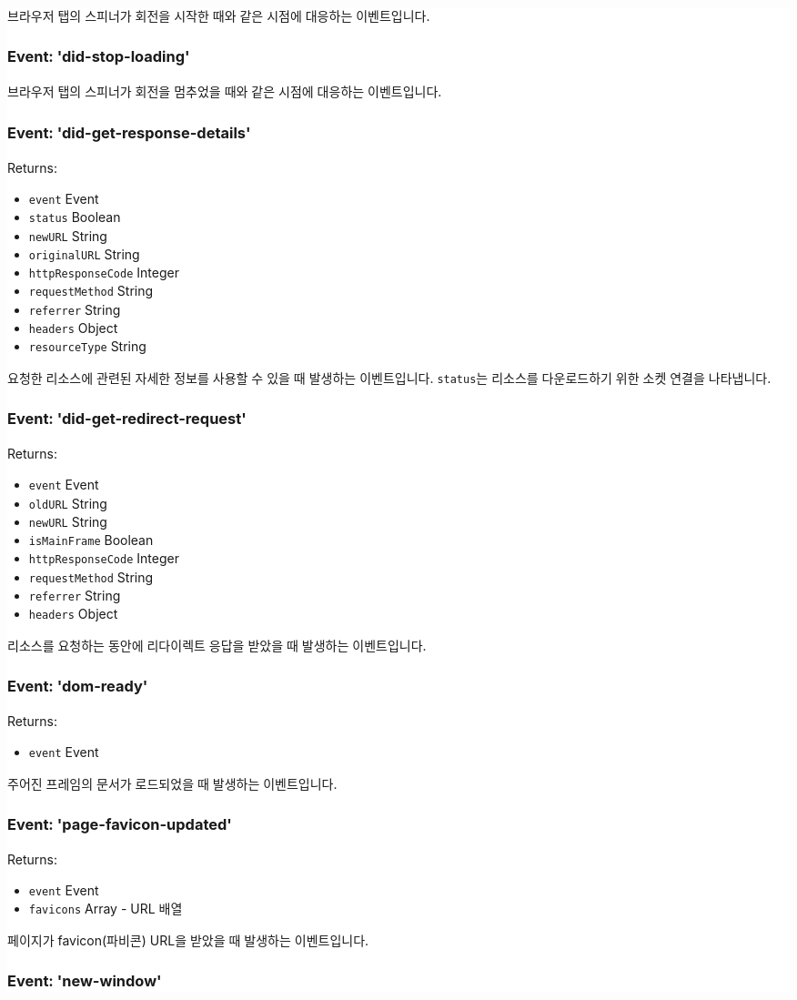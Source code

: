 브라우저 탭의 스피너가 회전을 시작한 때와 같은 시점에 대응하는 이벤트입니다.

### Event: 'did-stop-loading'

브라우저 탭의 스피너가 회전을 멈추었을 때와 같은 시점에 대응하는 이벤트입니다.

### Event: 'did-get-response-details'

Returns:

* `event` Event
* `status` Boolean
* `newURL` String
* `originalURL` String
* `httpResponseCode` Integer
* `requestMethod` String
* `referrer` String
* `headers` Object
* `resourceType` String

요청한 리소스에 관련된 자세한 정보를 사용할 수 있을 때 발생하는 이벤트입니다.
`status`는 리소스를 다운로드하기 위한 소켓 연결을 나타냅니다.

### Event: 'did-get-redirect-request'

Returns:

* `event` Event
* `oldURL` String
* `newURL` String
* `isMainFrame` Boolean
* `httpResponseCode` Integer
* `requestMethod` String
* `referrer` String
* `headers` Object

리소스를 요청하는 동안에 리다이렉트 응답을 받았을 때 발생하는 이벤트입니다.

### Event: 'dom-ready'

Returns:

* `event` Event

주어진 프레임의 문서가 로드되었을 때 발생하는 이벤트입니다.

### Event: 'page-favicon-updated'

Returns:

* `event` Event
* `favicons` Array - URL 배열

페이지가 favicon(파비콘) URL을 받았을 때 발생하는 이벤트입니다.

### Event: 'new-window'
